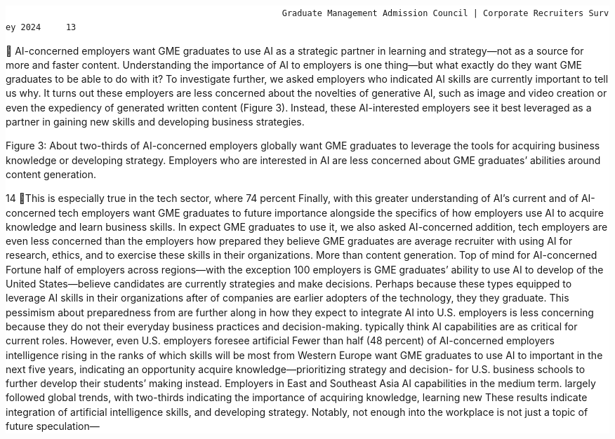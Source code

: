


                                                           Graduate Management Admission Council | Corporate Recruiters Survey 2024     13
 AI-concerned employers want
 GME graduates to use AI as a
 strategic partner in learning and
 strategy—not as a source for more
 and faster content.
 Understanding the importance of AI to employers is one thing—but
 what exactly do they want GME graduates to be able to do with it? To
 investigate further, we asked employers who indicated AI skills are
 currently important to tell us why. It turns out these employers are
 less concerned about the novelties of generative AI, such as image
 and video creation or even the expediency of generated written
 content (Figure 3). Instead, these AI-interested employers see it
 best leveraged as a partner in gaining new skills and developing
 business strategies.




 Figure 3: About two-thirds of AI-concerned employers globally want GME graduates to
 leverage the tools for acquiring business knowledge or developing strategy.
 Employers who are interested in AI are less concerned about GME graduates’ abilities around content
 generation.




14
This is especially true in the tech sector, where 74 percent                    Finally, with this greater understanding of AI’s current and
of AI-concerned tech employers want GME graduates to                            future importance alongside the specifics of how employers
use AI to acquire knowledge and learn business skills. In                       expect GME graduates to use it, we also asked AI-concerned
addition, tech employers are even less concerned than the                       employers how prepared they believe GME graduates are
average recruiter with using AI for research, ethics, and                       to exercise these skills in their organizations. More than
content generation. Top of mind for AI-concerned Fortune                        half of employers across regions—with the exception
100 employers is GME graduates’ ability to use AI to develop                    of the United States—believe candidates are currently
strategies and make decisions. Perhaps because these types                      equipped to leverage AI skills in their organizations after
of companies are earlier adopters of the technology, they                       they graduate. This pessimism about preparedness from
are further along in how they expect to integrate AI into                       U.S. employers is less concerning because they do not
their everyday business practices and decision-making.                          typically think AI capabilities are as critical for current
                                                                                roles. However, even U.S. employers foresee artificial
Fewer than half (48 percent) of AI-concerned employers                          intelligence rising in the ranks of which skills will be most
from Western Europe want GME graduates to use AI to                             important in the next five years, indicating an opportunity
acquire knowledge—prioritizing strategy and decision-                           for U.S. business schools to further develop their students’
making instead. Employers in East and Southeast Asia                            AI capabilities in the medium term.
largely followed global trends, with two-thirds indicating
the importance of acquiring knowledge, learning new                             These results indicate integration of artificial intelligence
skills, and developing strategy. Notably, not enough                            into the workplace is not just a topic of future speculation—